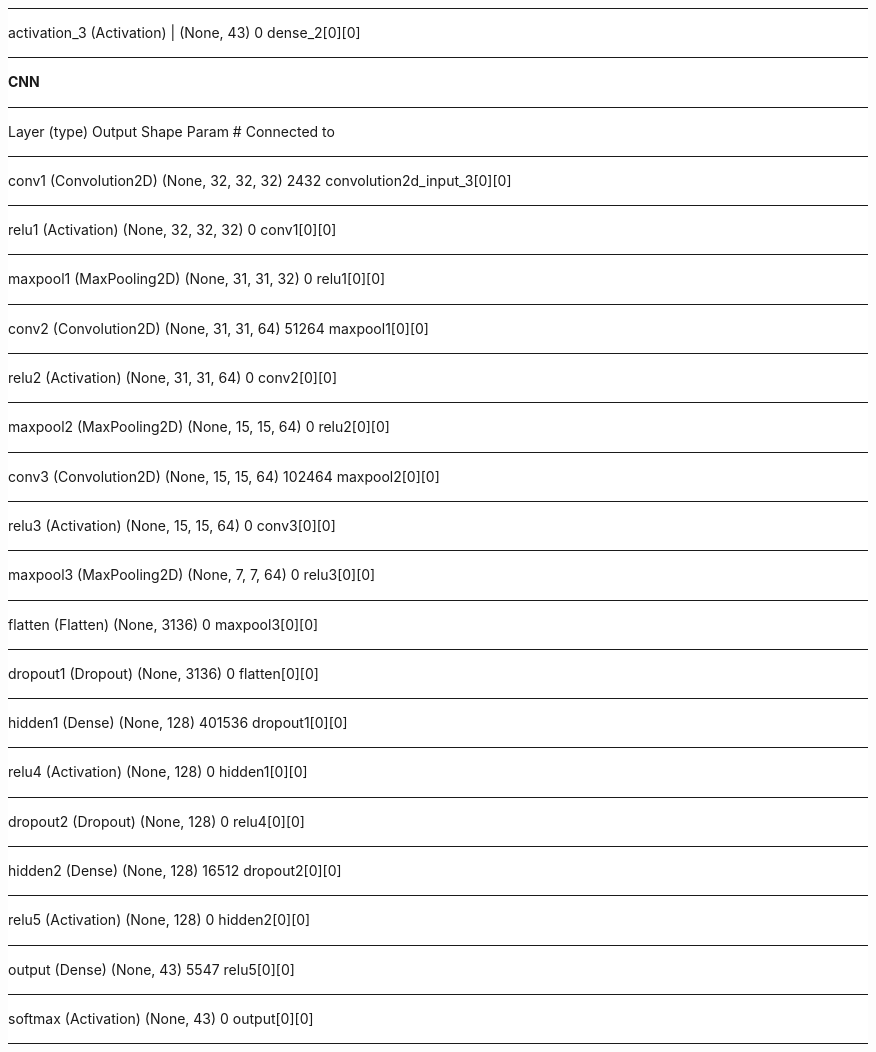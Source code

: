 ____________________________________________________________________________________________________
activation_3 (Activation)       | (None, 43)            0           dense_2[0][0]                    
___________________________________________________________________________________________




**CNN**

____________________________________________________________________________________________________
Layer (type)                     Output Shape          Param #     Connected to                     
____________________________________________________________________________________________________
conv1 (Convolution2D)            (None, 32, 32, 32)    2432        convolution2d_input_3[0][0]      
____________________________________________________________________________________________________
relu1 (Activation)               (None, 32, 32, 32)    0           conv1[0][0]                      
____________________________________________________________________________________________________
maxpool1 (MaxPooling2D)          (None, 31, 31, 32)    0           relu1[0][0]                      
____________________________________________________________________________________________________
conv2 (Convolution2D)            (None, 31, 31, 64)    51264       maxpool1[0][0]                   
____________________________________________________________________________________________________
relu2 (Activation)               (None, 31, 31, 64)    0           conv2[0][0]                      
____________________________________________________________________________________________________
maxpool2 (MaxPooling2D)          (None, 15, 15, 64)    0           relu2[0][0]                      
____________________________________________________________________________________________________
conv3 (Convolution2D)            (None, 15, 15, 64)    102464      maxpool2[0][0]                   
____________________________________________________________________________________________________
relu3 (Activation)               (None, 15, 15, 64)    0           conv3[0][0]                      
____________________________________________________________________________________________________
maxpool3 (MaxPooling2D)          (None, 7, 7, 64)      0           relu3[0][0]                      
____________________________________________________________________________________________________
flatten (Flatten)                (None, 3136)          0           maxpool3[0][0]                   
____________________________________________________________________________________________________
dropout1 (Dropout)               (None, 3136)          0           flatten[0][0]                    
____________________________________________________________________________________________________
hidden1 (Dense)                  (None, 128)           401536      dropout1[0][0]                   
____________________________________________________________________________________________________
relu4 (Activation)               (None, 128)           0           hidden1[0][0]                    
____________________________________________________________________________________________________
dropout2 (Dropout)               (None, 128)           0           relu4[0][0]                      
____________________________________________________________________________________________________
hidden2 (Dense)                  (None, 128)           16512       dropout2[0][0]                   
____________________________________________________________________________________________________
relu5 (Activation)               (None, 128)           0           hidden2[0][0]                    
____________________________________________________________________________________________________
output (Dense)                   (None, 43)            5547        relu5[0][0]                      
____________________________________________________________________________________________________
softmax (Activation)             (None, 43)            0           output[0][0]                     
____________________________________________________________________________________________________


[//]: # (Image References)
[image1]: ./images/training_samples_distribution.png "Training samples distribution"
[image2]: ./images/test_samples_distribution.png "Test samples distribution"
[image3]: ./examples/random_noise.jpg "Random Noise"
[image4]: ./examples/placeholder.png "Traffic Sign 1"
[image5]: ./examples/placeholder.png "Traffic Sign 2"
[image6]: ./examples/placeholder.png "Traffic Sign 3"
[image7]: ./examples/placeholder.png "Traffic Sign 4"
[image8]: ./examples/placeholder.png "Traffic Sign 5"
[image01]: ./big-new-signs/50.jpg "Traffic Sign 1"
[image02]: ./big-new-signs/road_work1.jpg "Traffic Sign 2"
[image03]: ./big-new-signs/road_work2.jpg "Traffic Sign 3"
[image04]: ./big-new-signs/roundabout.jpg "Traffic Sign 4"
[image05]: ./big-new-signs/stop.jpg "Traffic Sign 5"
[image06]: ./big-new-signs/stop2.jpg "Traffic Sign 6"
[image07]: ./big-new-signs/warning.jpg "Traffic Sign 7"
[image11]: ./images/1.png "Softmax"